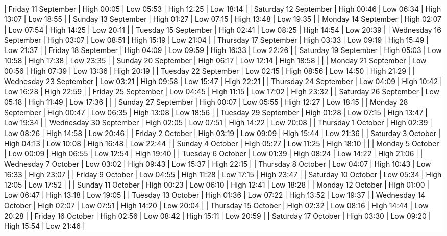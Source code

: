 | Friday 11 September | High 00:05 | Low 05:53 | High 12:25 | Low 18:14 | 
| Saturday 12 September | High 00:46 | Low 06:34 | High 13:07 | Low 18:55 | 
| Sunday 13 September | High 01:27 | Low 07:15 | High 13:48 | Low 19:35 | 
| Monday 14 September | High 02:07 | Low 07:54 | High 14:25 | Low 20:11 | 
| Tuesday 15 September | High 02:41 | Low 08:25 | High 14:54 | Low 20:39 | 
| Wednesday 16 September | High 03:07 | Low 08:51 | High 15:19 | Low 21:04 | 
| Thursday 17 September | High 03:33 | Low 09:19 | High 15:49 | Low 21:37 | 
| Friday 18 September | High 04:09 | Low 09:59 | High 16:33 | Low 22:26 | 
| Saturday 19 September | High 05:03 | Low 10:58 | High 17:38 | Low 23:35 | 
| Sunday 20 September | High 06:17 | Low 12:14 | High 18:58 |  | 
| Monday 21 September | Low 00:56 | High 07:39 | Low 13:36 | High 20:19 | 
| Tuesday 22 September | Low 02:15 | High 08:56 | Low 14:50 | High 21:29 | 
| Wednesday 23 September | Low 03:21 | High 09:58 | Low 15:47 | High 22:21 | 
| Thursday 24 September | Low 04:09 | High 10:42 | Low 16:28 | High 22:59 | 
| Friday 25 September | Low 04:45 | High 11:15 | Low 17:02 | High 23:32 | 
| Saturday 26 September | Low 05:18 | High 11:49 | Low 17:36 |  | 
| Sunday 27 September | High 00:07 | Low 05:55 | High 12:27 | Low 18:15 | 
| Monday 28 September | High 00:47 | Low 06:35 | High 13:08 | Low 18:56 | 
| Tuesday 29 September | High 01:28 | Low 07:15 | High 13:47 | Low 19:34 | 
| Wednesday 30 September | High 02:05 | Low 07:51 | High 14:22 | Low 20:08 | 
| Thursday 1 October | High 02:39 | Low 08:26 | High 14:58 | Low 20:46 | 
| Friday 2 October | High 03:19 | Low 09:09 | High 15:44 | Low 21:36 | 
| Saturday 3 October | High 04:13 | Low 10:08 | High 16:48 | Low 22:44 | 
| Sunday 4 October | High 05:27 | Low 11:25 | High 18:10 |  | 
| Monday 5 October | Low 00:09 | High 06:55 | Low 12:54 | High 19:40 | 
| Tuesday 6 October | Low 01:39 | High 08:24 | Low 14:22 | High 21:06 | 
| Wednesday 7 October | Low 03:02 | High 09:43 | Low 15:37 | High 22:15 | 
| Thursday 8 October | Low 04:07 | High 10:43 | Low 16:33 | High 23:07 | 
| Friday 9 October | Low 04:55 | High 11:28 | Low 17:15 | High 23:47 | 
| Saturday 10 October | Low 05:34 | High 12:05 | Low 17:52 |  | 
| Sunday 11 October | High 00:23 | Low 06:10 | High 12:41 | Low 18:28 | 
| Monday 12 October | High 01:00 | Low 06:47 | High 13:18 | Low 19:05 | 
| Tuesday 13 October | High 01:36 | Low 07:22 | High 13:52 | Low 19:37 | 
| Wednesday 14 October | High 02:07 | Low 07:51 | High 14:20 | Low 20:04 | 
| Thursday 15 October | High 02:32 | Low 08:16 | High 14:44 | Low 20:28 | 
| Friday 16 October | High 02:56 | Low 08:42 | High 15:11 | Low 20:59 | 
| Saturday 17 October | High 03:30 | Low 09:20 | High 15:54 | Low 21:46 | 